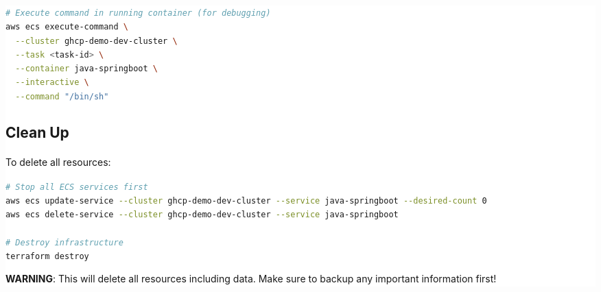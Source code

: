 ```bash
# Execute command in running container (for debugging)
aws ecs execute-command \
  --cluster ghcp-demo-dev-cluster \
  --task <task-id> \
  --container java-springboot \
  --interactive \
  --command "/bin/sh"
```

## Clean Up

To delete all resources:

```bash
# Stop all ECS services first
aws ecs update-service --cluster ghcp-demo-dev-cluster --service java-springboot --desired-count 0
aws ecs delete-service --cluster ghcp-demo-dev-cluster --service java-springboot

# Destroy infrastructure
terraform destroy
```

**WARNING**: This will delete all resources including data. Make sure to backup any important information first!
